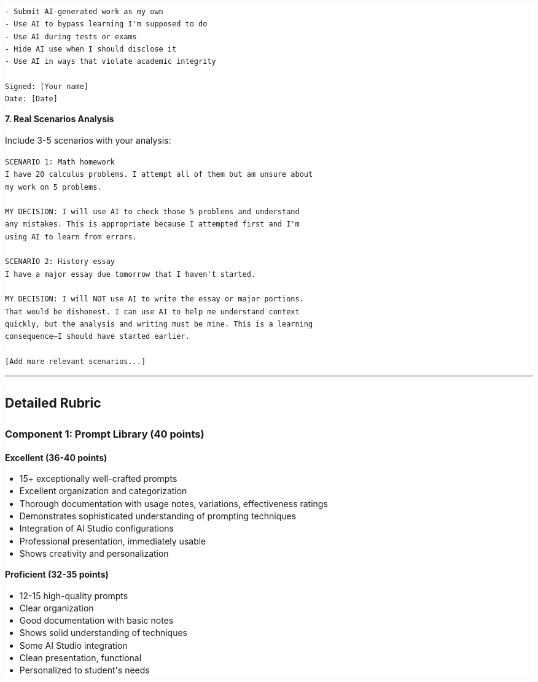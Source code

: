 ```
- Submit AI-generated work as my own
- Use AI to bypass learning I'm supposed to do
- Use AI during tests or exams
- Hide AI use when I should disclose it
- Use AI in ways that violate academic integrity

Signed: [Your name]
Date: [Date]
```

**7. Real Scenarios Analysis**

Include 3-5 scenarios with your analysis:

```
SCENARIO 1: Math homework
I have 20 calculus problems. I attempt all of them but am unsure about
my work on 5 problems.

MY DECISION: I will use AI to check those 5 problems and understand
any mistakes. This is appropriate because I attempted first and I'm
using AI to learn from errors.

SCENARIO 2: History essay
I have a major essay due tomorrow that I haven't started.

MY DECISION: I will NOT use AI to write the essay or major portions.
That would be dishonest. I can use AI to help me understand context
quickly, but the analysis and writing must be mine. This is a learning
consequence—I should have started earlier.

[Add more relevant scenarios...]
```

---

## Detailed Rubric

### Component 1: Prompt Library (40 points)

**Excellent (36-40 points)**
- 15+ exceptionally well-crafted prompts
- Excellent organization and categorization
- Thorough documentation with usage notes, variations, effectiveness ratings
- Demonstrates sophisticated understanding of prompting techniques
- Integration of AI Studio configurations
- Professional presentation, immediately usable
- Shows creativity and personalization

**Proficient (32-35 points)**
- 12-15 high-quality prompts
- Clear organization
- Good documentation with basic notes
- Shows solid understanding of techniques
- Some AI Studio integration
- Clean presentation, functional
- Personalized to student's needs
